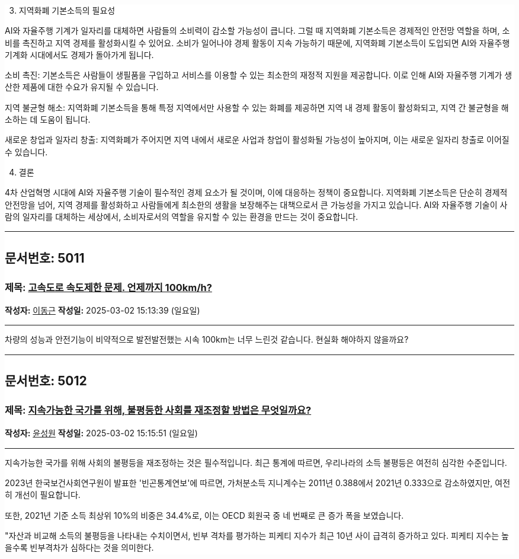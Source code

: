 3. 지역화폐 기본소득의 필요성

AI와 자율주행 기계가 일자리를 대체하면 사람들의 소비력이 감소할 가능성이 큽니다. 그럴 때 지역화폐 기본소득은 경제적인 안전망 역할을 하며, 소비를 촉진하고 지역 경제를 활성화시킬 수 있어요. 소비가 일어나야 경제 활동이 지속 가능하기 때문에, 지역화폐 기본소득이 도입되면 AI와 자율주행 기계화 시대에서도 경제가 돌아가게 됩니다.

소비 촉진: 기본소득은 사람들이 생필품을 구입하고 서비스를 이용할 수 있는 최소한의 재정적 지원을 제공합니다. 이로 인해 AI와 자율주행 기계가 생산한 제품에 대한 수요가 유지될 수 있습니다.

지역 불균형 해소: 지역화폐 기본소득을 통해 특정 지역에서만 사용할 수 있는 화폐를 제공하면 지역 내 경제 활동이 활성화되고, 지역 간 불균형을 해소하는 데 도움이 됩니다.

새로운 창업과 일자리 창출: 지역화폐가 주어지면 지역 내에서 새로운 사업과 창업이 활성화될 가능성이 높아지며, 이는 새로운 일자리 창출로 이어질 수 있습니다.

4. 결론

4차 산업혁명 시대에 AI와 자율주행 기술이 필수적인 경제 요소가 될 것이며, 이에 대응하는 정책이 중요합니다. 지역화폐 기본소득은 단순히 경제적 안전망을 넘어, 지역 경제를 활성화하고 사람들에게 최소한의 생활을 보장해주는 대책으로서 큰 가능성을 가지고 있습니다. AI와 자율주행 기술이 사람의 일자리를 대체하는 세상에서, 소비자로서의 역할을 유지할 수 있는 환경을 만드는 것이 중요합니다.

---





## 문서번호: 5011

### 제목: [고속도로 속도제한 문제. 언제까지 100km/h?](https://q4all.kr/redirect/detail/8d2f3a8a-9ceb-476b-a580-1d5a341866cc)

**작성자:** [이동근](https://q4all.kr/user/profile/7496)
**작성일:** 2025-03-02 15:13:39 (일요일)

---

차량의 성능과 안전기능이 비약적으로 발전발전했는 시속 100km는 너무 느린것 같습니다. 현실화 해야하지 않을까요?

---





## 문서번호: 5012

### 제목: [지속가능한 국가를 위해, 불평등한 사회를 재조정할 방법은 무엇일까요?](https://q4all.kr/redirect/detail/4a0ad10e-abbb-46c8-a315-f8bab61735bc)

**작성자:** [윤성원](https://q4all.kr/user/profile/5901)
**작성일:** 2025-03-02 15:15:51 (일요일)

---

지속가능한 국가를 위해 사회의 불평등을 재조정하는 것은 필수적입니다. 최근 통계에 따르면, 우리나라의 소득 불평등은 여전히 심각한 수준입니다.

2023년 한국보건사회연구원이 발표한 '빈곤통계연보'에 따르면, 가처분소득 지니계수는 2011년 0.388에서 2021년 0.333으로 감소하였지만, 여전히 개선이 필요합니다.

또한, 2021년 기준 소득 최상위 10%의 비중은 34.4%로, 이는 OECD 회원국 중 네 번째로 큰 증가 폭을 보였습니다. ​

"자산과 비교해 소득의 불평등을 나타내는 수치이면서, 빈부 격차를 평가하는 피케티 지수가 최근 10년 사이 급격히 증가하고 있다. 피케티 지수는 높을수록 빈부격차가 심하다는 것을 의미한다.
